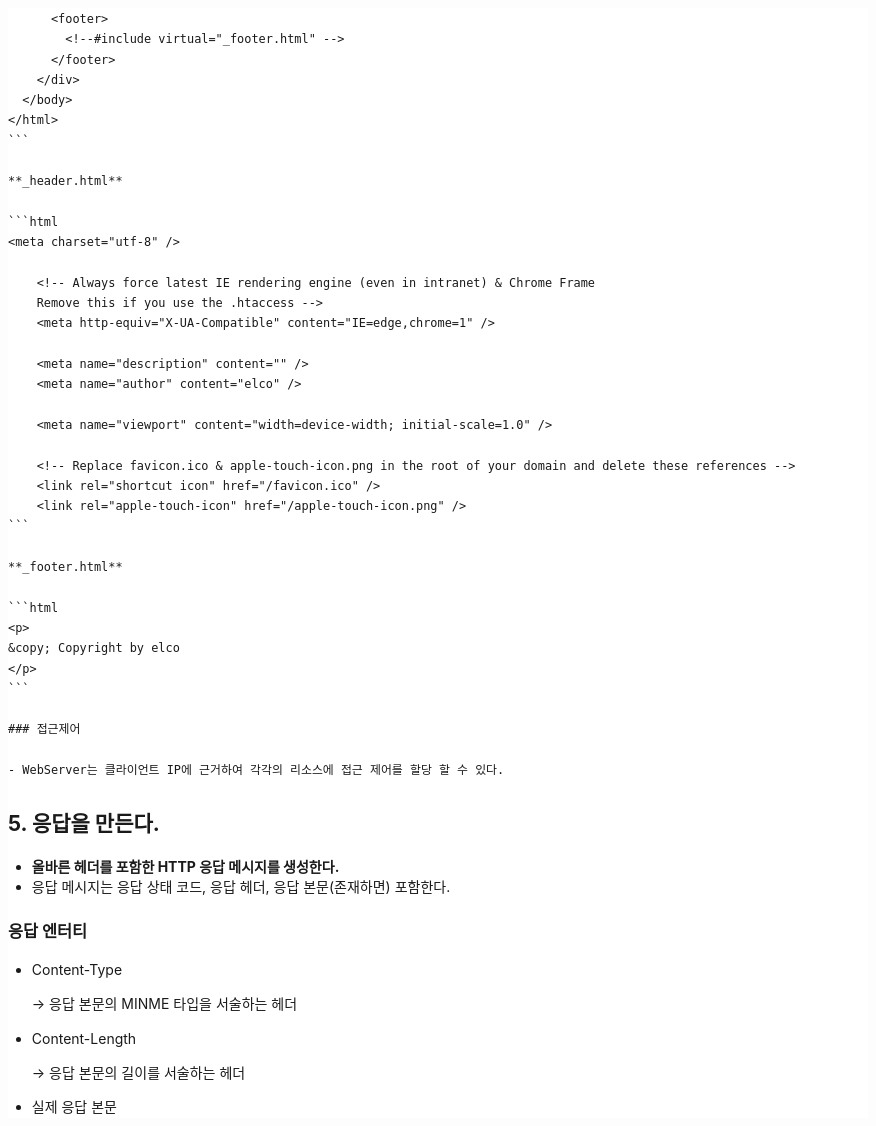           <footer>
            <!--#include virtual="_footer.html" -->
          </footer>
        </div>
      </body>
    </html>
    ```
    
    **_header.html**
    
    ```html
    <meta charset="utf-8" />
    
        <!-- Always force latest IE rendering engine (even in intranet) & Chrome Frame
        Remove this if you use the .htaccess -->
        <meta http-equiv="X-UA-Compatible" content="IE=edge,chrome=1" />
    
        <meta name="description" content="" />
        <meta name="author" content="elco" />
    
        <meta name="viewport" content="width=device-width; initial-scale=1.0" />
    
        <!-- Replace favicon.ico & apple-touch-icon.png in the root of your domain and delete these references -->
        <link rel="shortcut icon" href="/favicon.ico" />
        <link rel="apple-touch-icon" href="/apple-touch-icon.png" />
    ```
    
    **_footer.html**
    
    ```html
    <p>
    &copy; Copyright by elco
    </p>
    ```
    
    ### 접근제어
    
    - WebServer는 클라이언트 IP에 근거하여 각각의 리소스에 접근 제어를 할당 할 수 있다.
    

## **5. 응답을 만든다.**

- **올바른 헤더를 포함한 HTTP 응답 메시지를 생성한다.**
- 응답 메시지는 응답 상태 코드, 응답 헤더, 응답 본문(존재하면) 포함한다.

### **응답 엔터티**

- Content-Type
    
    → 응답 본문의 MINME 타입을 서술하는 헤더
    
- Content-Length
    
    → 응답 본문의 길이를 서술하는 헤더
    
- 실제 응답 본문
